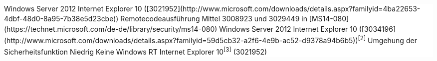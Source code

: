 </td>
</tr>
<tr>
<td style="border:1px solid black;">
Windows Server 2012

</td>
<td style="border:1px solid black;">
Internet Explorer 10  
([3021952](http://www.microsoft.com/downloads/details.aspx?familyid=4ba22653-4dbf-48d0-8a95-7b38e5d23cbe))

</td>
<td style="border:1px solid black;">
Remotecodeausführung

</td>
<td style="border:1px solid black;">
Mittel

</td>
<td style="border:1px solid black;">
3008923 und 3029449 in [MS14-080](https://technet.microsoft.com/de-de/library/security/ms14-080)

</td>
</tr>
<tr>
<td style="border:1px solid black;">
Windows Server 2012

</td>
<td style="border:1px solid black;">
Internet Explorer 10  
([3034196](http://www.microsoft.com/downloads/details.aspx?familyid=59d5cb32-a2f6-4e9b-ac52-d9378a94b6b5))<sup>[2]</sup>

</td>
<td style="border:1px solid black;">
Umgehung der Sicherheitsfunktion

</td>
<td style="border:1px solid black;">
Niedrig

</td>
<td style="border:1px solid black;">
Keine

</td>
</tr>
<tr>
<td style="border:1px solid black;">
Windows RT

</td>
<td style="border:1px solid black;">
Internet Explorer 10<sup>[3]</sup>  
(3021952)
